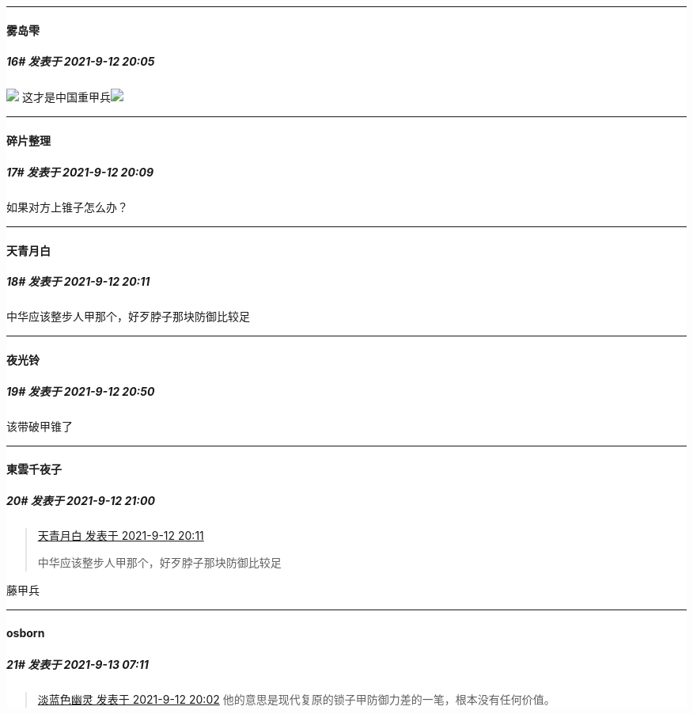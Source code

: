 
*****

####  雾岛雫  
##### 16#       发表于 2021-9-12 20:05


<img src="https://p.sda1.dev/2/68db2f3fc6f658506753b7cf933d07cd/IMG_CMP_238593461.jpeg" referrerpolicy="no-referrer">
这才是中国重甲兵<img src="https://static.saraba1st.com/image/smiley/face2017/037.png" referrerpolicy="no-referrer">


*****

####  碎片整理  
##### 17#       发表于 2021-9-12 20:09


如果对方上锥子怎么办？


*****

####  天青月白  
##### 18#       发表于 2021-9-12 20:11


中华应该整步人甲那个，好歹脖子那块防御比较足


*****

####  夜光铃  
##### 19#       发表于 2021-9-12 20:50


该带破甲锥了


*****

####  東雲千夜子  
##### 20#       发表于 2021-9-12 21:00


<blockquote><a href="httphttps://bbs.saraba1st.com/2b/forum.php?mod=redirect&amp;goto=findpost&amp;pid=52724057&amp;ptid=2026013" target="_blank">天青月白 发表于 2021-9-12 20:11</a>

中华应该整步人甲那个，好歹脖子那块防御比较足</blockquote>
藤甲兵


*****

####  osborn  
##### 21#       发表于 2021-9-13 07:11


<blockquote><a href="httphttps://bbs.saraba1st.com/2b/forum.php?mod=redirect&amp;goto=findpost&amp;pid=52723965&amp;ptid=2026013" target="_blank">淡蓝色幽灵 发表于 2021-9-12 20:02</a>
他的意思是现代复原的锁子甲防御力差的一笔，根本没有任何价值。
